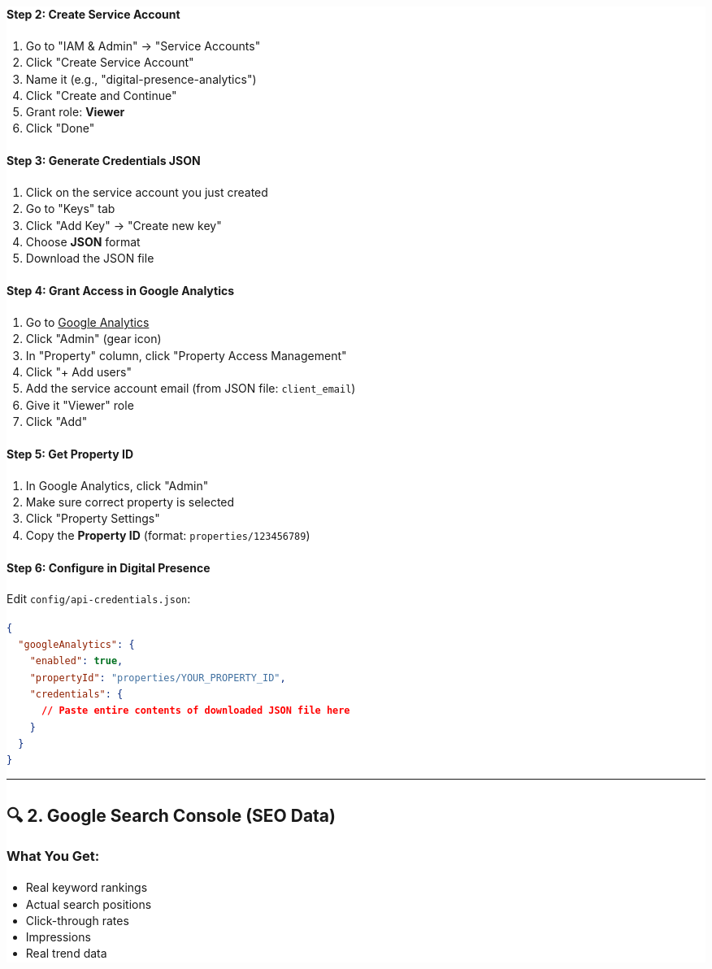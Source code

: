 #### **Step 2: Create Service Account**
1. Go to "IAM & Admin" → "Service Accounts"
2. Click "Create Service Account"
3. Name it (e.g., "digital-presence-analytics")
4. Click "Create and Continue"
5. Grant role: **Viewer**
6. Click "Done"

#### **Step 3: Generate Credentials JSON**
1. Click on the service account you just created
2. Go to "Keys" tab
3. Click "Add Key" → "Create new key"
4. Choose **JSON** format
5. Download the JSON file

#### **Step 4: Grant Access in Google Analytics**
1. Go to [Google Analytics](https://analytics.google.com/)
2. Click "Admin" (gear icon)
3. In "Property" column, click "Property Access Management"
4. Click "+ Add users"
5. Add the service account email (from JSON file: `client_email`)
6. Give it "Viewer" role
7. Click "Add"

#### **Step 5: Get Property ID**
1. In Google Analytics, click "Admin"
2. Make sure correct property is selected
3. Click "Property Settings"
4. Copy the **Property ID** (format: `properties/123456789`)

#### **Step 6: Configure in Digital Presence**
Edit `config/api-credentials.json`:
```json
{
  "googleAnalytics": {
    "enabled": true,
    "propertyId": "properties/YOUR_PROPERTY_ID",
    "credentials": {
      // Paste entire contents of downloaded JSON file here
    }
  }
}
```

---

## 🔍 **2. Google Search Console (SEO Data)**

### **What You Get:**
- Real keyword rankings
- Actual search positions
- Click-through rates
- Impressions
- Real trend data
